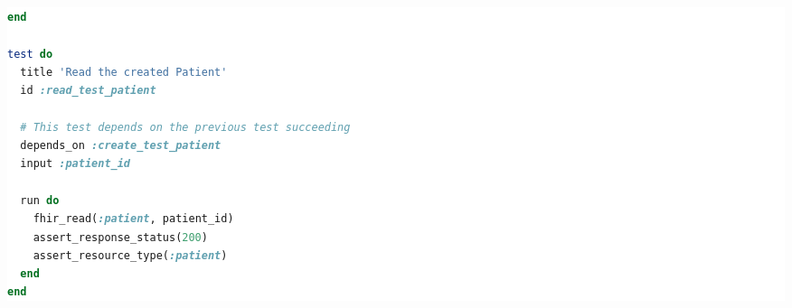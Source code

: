 ```ruby
end

test do
  title 'Read the created Patient'
  id :read_test_patient

  # This test depends on the previous test succeeding
  depends_on :create_test_patient
  input :patient_id

  run do
    fhir_read(:patient, patient_id)
    assert_response_status(200)
    assert_resource_type(:patient)
  end
end
```
